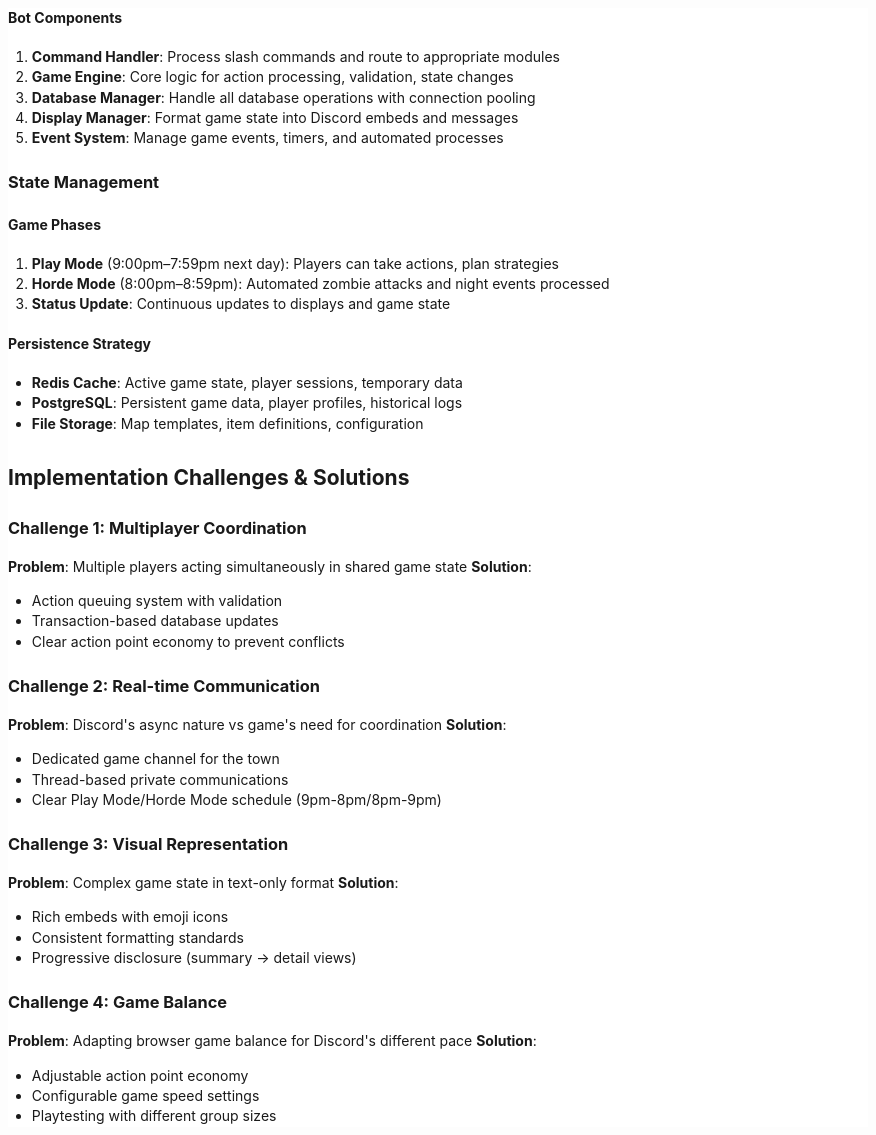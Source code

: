 #### Bot Components
1. **Command Handler**: Process slash commands and route to appropriate modules
2. **Game Engine**: Core logic for action processing, validation, state changes
3. **Database Manager**: Handle all database operations with connection pooling
4. **Display Manager**: Format game state into Discord embeds and messages
5. **Event System**: Manage game events, timers, and automated processes

### State Management

#### Game Phases
1. **Play Mode** (9:00pm–7:59pm next day): Players can take actions, plan strategies
2. **Horde Mode** (8:00pm–8:59pm): Automated zombie attacks and night events processed
3. **Status Update**: Continuous updates to displays and game state

#### Persistence Strategy
- **Redis Cache**: Active game state, player sessions, temporary data
- **PostgreSQL**: Persistent game data, player profiles, historical logs
- **File Storage**: Map templates, item definitions, configuration

## Implementation Challenges & Solutions

### Challenge 1: Multiplayer Coordination
**Problem**: Multiple players acting simultaneously in shared game state
**Solution**: 
- Action queuing system with validation
- Transaction-based database updates
- Clear action point economy to prevent conflicts

### Challenge 2: Real-time Communication
**Problem**: Discord's async nature vs game's need for coordination
**Solution**:
- Dedicated game channel for the town
- Thread-based private communications
- Clear Play Mode/Horde Mode schedule (9pm-8pm/8pm-9pm)

### Challenge 3: Visual Representation
**Problem**: Complex game state in text-only format
**Solution**:
- Rich embeds with emoji icons
- Consistent formatting standards
- Progressive disclosure (summary → detail views)

### Challenge 4: Game Balance
**Problem**: Adapting browser game balance for Discord's different pace
**Solution**:
- Adjustable action point economy
- Configurable game speed settings
- Playtesting with different group sizes
